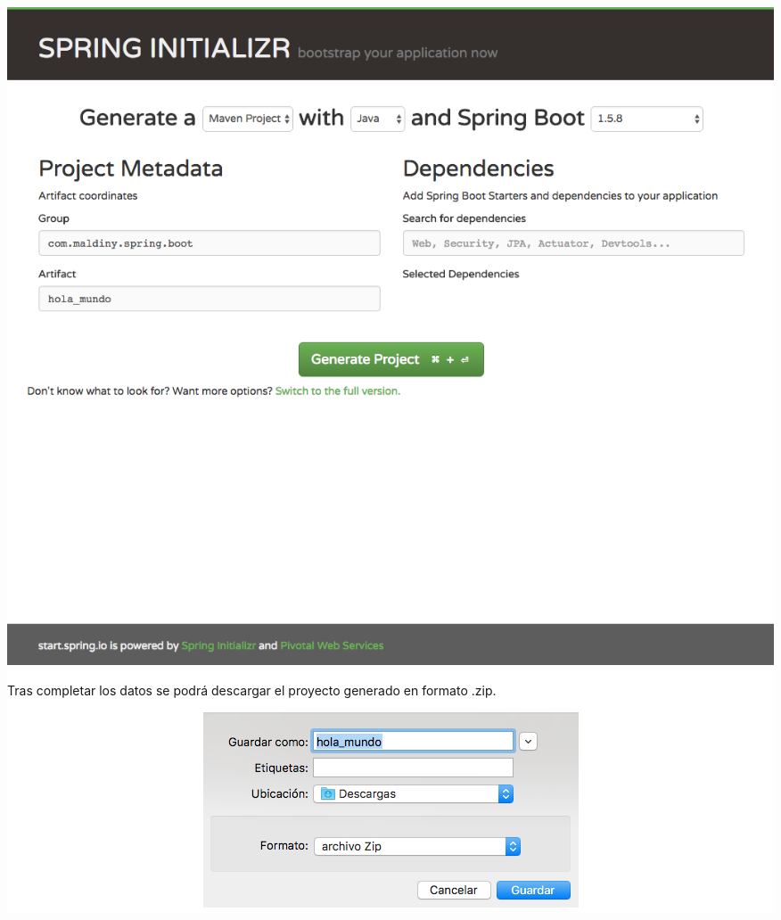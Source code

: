 <p align="center"><img src="Imagenes//[Maldiny]_Spring_Initializr.png"></p>

Tras completar los datos se podrá descargar el proyecto generado en formato .zip.

<p align="center"><img src="Imagenes//[Maldiny]_Spring_Initializr_zip.png"></p>
